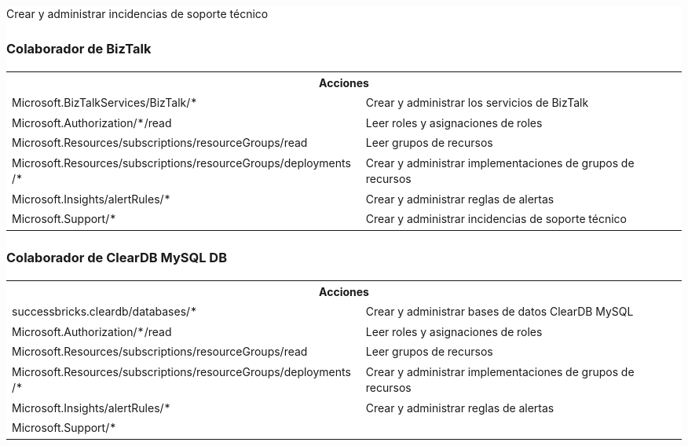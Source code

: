 <td>Crear y administrar incidencias de soporte técnico</td>
</tr>
</table>

### Colaborador de BizTalk

<table style=width:100%">
<tr>
<th colspan="2">Acciones</th>
</tr>
<tr>
<td>Microsoft.BizTalkServices/BizTalk/*</td>
<td>Crear y administrar los servicios de BizTalk</td>
</tr>
<tr>
<td>Microsoft.Authorization/*/read</td>
<td>Leer roles y asignaciones de roles</td>
</tr>
<tr>
<td>Microsoft.Resources/subscriptions/resourceGroups/read</td>
<td>Leer grupos de recursos</td>
</tr>
<tr>
<td>Microsoft.Resources/subscriptions/resourceGroups/deployments/*</td>
<td>Crear y administrar implementaciones de grupos de recursos</td>
</tr>
<tr>
<td>Microsoft.Insights/alertRules/*</td>
<td>Crear y administrar reglas de alertas</td>
</tr>
<tr>
<td>Microsoft.Support/*</td>
<td>Crear y administrar incidencias de soporte técnico</td>
</tr>
</table>

### Colaborador de ClearDB MySQL DB

<table style=width:100%">
<tr>
<th colspan="2">Acciones</th>
</tr>
<tr>
<td>successbricks.cleardb/databases/*</td>
<td>Crear y administrar bases de datos ClearDB MySQL</td>
</tr>
<tr>
<td>Microsoft.Authorization/*/read</td>
<td>Leer roles y asignaciones de roles</td>
</tr>
<tr>
<td>Microsoft.Resources/subscriptions/resourceGroups/read</td>
<td>Leer grupos de recursos</td>
</tr>
<tr>
<td>Microsoft.Resources/subscriptions/resourceGroups/deployments/*</td>
<td>Crear y administrar implementaciones de grupos de recursos</td>
</tr>
<tr>
<td>Microsoft.Insights/alertRules/*</td>
<td>Crear y administrar reglas de alertas</td>
</tr>
<tr>
<td>Microsoft.Support/*</td>